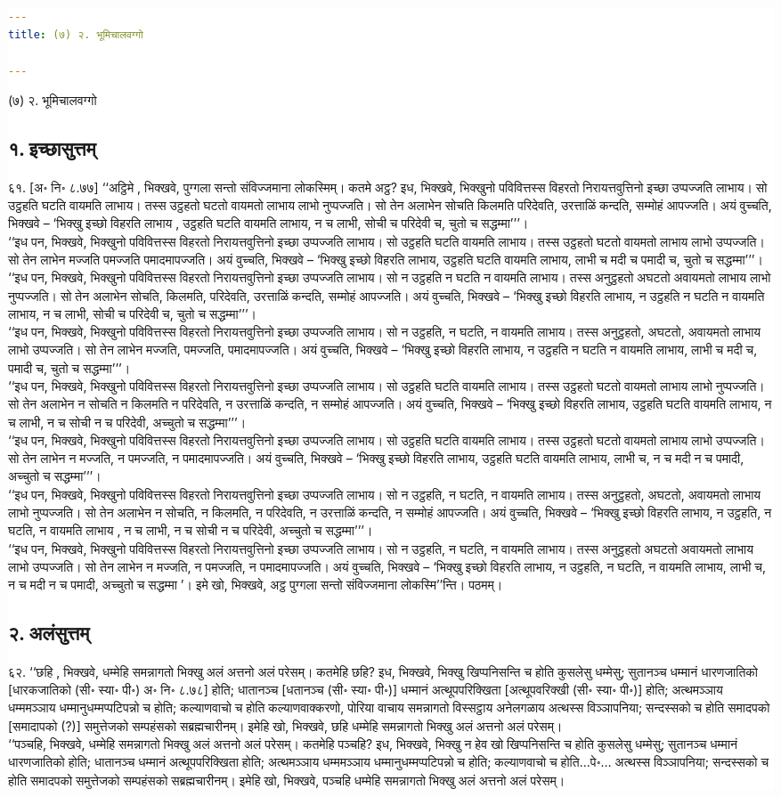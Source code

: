 ```yaml
---
title: (७) २. भूमिचालवग्गो

---
```

(७) २. भूमिचालवग्गो  


## १. इच्छासुत्तम्

६१. [अ॰ नि॰ ८.७७] ‘‘अट्ठिमे , भिक्खवे, पुग्गला सन्तो संविज्जमाना लोकस्मिम्। कतमे अट्ठ? इध, भिक्खवे, भिक्खुनो पविवित्तस्स विहरतो निरायत्तवुत्तिनो इच्छा उप्पज्जति लाभाय। सो उट्ठहति घटति वायमति लाभाय। तस्स उट्ठहतो घटतो वायमतो लाभाय लाभो नुप्पज्जति। सो तेन अलाभेन सोचति किलमति परिदेवति, उरत्ताळिं कन्दति, सम्मोहं आपज्जति। अयं वुच्चति, भिक्खवे – ‘भिक्खु इच्छो विहरति लाभाय , उट्ठहति घटति वायमति लाभाय, न च लाभी, सोची च परिदेवी च, चुतो च सद्धम्मा’’’।  
‘‘इध पन, भिक्खवे, भिक्खुनो पविवित्तस्स विहरतो निरायत्तवुत्तिनो इच्छा उप्पज्जति लाभाय। सो उट्ठहति घटति वायमति लाभाय। तस्स उट्ठहतो घटतो वायमतो लाभाय लाभो उप्पज्जति। सो तेन लाभेन मज्जति पमज्जति पमादमापज्जति। अयं वुच्चति, भिक्खवे – ‘भिक्खु इच्छो विहरति लाभाय, उट्ठहति घटति वायमति लाभाय, लाभी च मदी च पमादी च, चुतो च सद्धम्मा’’’।  
‘‘इध पन, भिक्खवे, भिक्खुनो पविवित्तस्स विहरतो निरायत्तवुत्तिनो इच्छा उप्पज्जति लाभाय। सो न उट्ठहति न घटति न वायमति लाभाय। तस्स अनुट्ठहतो अघटतो अवायमतो लाभाय लाभो नुप्पज्जति। सो तेन अलाभेन सोचति, किलमति, परिदेवति, उरत्ताळिं कन्दति, सम्मोहं आपज्जति। अयं वुच्चति, भिक्खवे – ‘भिक्खु इच्छो विहरति लाभाय, न उट्ठहति न घटति न वायमति लाभाय, न च लाभी, सोची च परिदेवी च, चुतो च सद्धम्मा’’’।  
‘‘इध पन, भिक्खवे, भिक्खुनो पविवित्तस्स विहरतो निरायत्तवुत्तिनो इच्छा उप्पज्जति लाभाय। सो न उट्ठहति, न घटति, न वायमति लाभाय। तस्स अनुट्ठहतो, अघटतो, अवायमतो लाभाय लाभो उप्पज्जति। सो तेन लाभेन मज्जति, पमज्जति, पमादमापज्जति। अयं वुच्चति, भिक्खवे – ‘भिक्खु इच्छो विहरति लाभाय, न उट्ठहति न घटति न वायमति लाभाय, लाभी च मदी च, पमादी च, चुतो च सद्धम्मा’’’।  
‘‘इध पन, भिक्खवे, भिक्खुनो पविवित्तस्स विहरतो निरायत्तवुत्तिनो इच्छा उप्पज्जति लाभाय। सो उट्ठहति घटति वायमति लाभाय। तस्स उट्ठहतो घटतो वायमतो लाभाय लाभो नुप्पज्जति। सो तेन अलाभेन न सोचति न किलमति न परिदेवति, न उरत्ताळिं कन्दति, न सम्मोहं आपज्जति। अयं वुच्चति, भिक्खवे – ‘भिक्खु इच्छो विहरति लाभाय, उट्ठहति घटति वायमति लाभाय, न च लाभी, न च सोची न च परिदेवी, अच्चुतो च सद्धम्मा’’’।  
‘‘इध पन, भिक्खवे, भिक्खुनो पविवित्तस्स विहरतो निरायत्तवुत्तिनो इच्छा उप्पज्जति लाभाय। सो उट्ठहति घटति वायमति लाभाय। तस्स उट्ठहतो घटतो वायमतो लाभाय लाभो उप्पज्जति। सो तेन लाभेन न मज्जति, न पमज्जति, न पमादमापज्जति। अयं वुच्चति, भिक्खवे – ‘भिक्खु इच्छो विहरति लाभाय, उट्ठहति घटति वायमति लाभाय, लाभी च, न च मदी न च पमादी, अच्चुतो च सद्धम्मा’’’।  
‘‘इध पन, भिक्खवे, भिक्खुनो पविवित्तस्स विहरतो निरायत्तवुत्तिनो इच्छा उप्पज्जति लाभाय। सो न उट्ठहति, न घटति, न वायमति लाभाय। तस्स अनुट्ठहतो, अघटतो, अवायमतो लाभाय लाभो नुप्पज्जति। सो तेन अलाभेन न सोचति, न किलमति, न परिदेवति, न उरत्ताळिं कन्दति, न सम्मोहं आपज्जति। अयं वुच्चति, भिक्खवे – ‘भिक्खु इच्छो विहरति लाभाय, न उट्ठहति, न घटति, न वायमति लाभाय , न च लाभी, न च सोची न च परिदेवी, अच्चुतो च सद्धम्मा’’’।  
‘‘इध पन, भिक्खवे, भिक्खुनो पविवित्तस्स विहरतो निरायत्तवुत्तिनो इच्छा उप्पज्जति लाभाय। सो न उट्ठहति, न घटति, न वायमति लाभाय। तस्स अनुट्ठहतो अघटतो अवायमतो लाभाय लाभो उप्पज्जति। सो तेन लाभेन न मज्जति, न पमज्जति, न पमादमापज्जति। अयं वुच्चति, भिक्खवे – ‘भिक्खु इच्छो विहरति लाभाय, न उट्ठहति, न घटति, न वायमति लाभाय, लाभी च, न च मदी न च पमादी, अच्चुतो च सद्धम्मा ’। इमे खो, भिक्खवे, अट्ठ पुग्गला सन्तो संविज्जमाना लोकस्मि’’न्ति। पठमम्।  


## २. अलंसुत्तम्

६२. ‘‘छहि , भिक्खवे, धम्मेहि समन्नागतो भिक्खु अलं अत्तनो अलं परेसम्। कतमेहि छहि? इध, भिक्खवे, भिक्खु खिप्पनिसन्ति च होति कुसलेसु धम्मेसु; सुतानञ्च धम्मानं धारणजातिको [धारकजातिको (सी॰ स्या॰ पी॰) अ॰ नि॰ ८.७८] होति; धातानञ्च [धतानञ्च (सी॰ स्या॰ पी॰)] धम्मानं अत्थूपपरिक्खिता [अत्थूपवरिक्खी (सी॰ स्या॰ पी॰)] होति; अत्थमञ्ञाय धम्ममञ्ञाय धम्मानुधम्मप्पटिपन्नो च होति; कल्याणवाचो च होति कल्याणवाक्करणो, पोरिया वाचाय समन्नागतो विस्सट्ठाय अनेलगळाय अत्थस्स विञ्ञापनिया; सन्दस्सको च होति समादपको [समादापको (?)] समुत्तेजको सम्पहंसको सब्रह्मचारीनम्। इमेहि खो, भिक्खवे, छहि धम्मेहि समन्नागतो भिक्खु अलं अत्तनो अलं परेसम्।  
‘‘पञ्चहि, भिक्खवे, धम्मेहि समन्नागतो भिक्खु अलं अत्तनो अलं परेसम्। कतमेहि पञ्चहि? इध, भिक्खवे, भिक्खु न हेव खो खिप्पनिसन्ति च होति कुसलेसु धम्मेसु; सुतानञ्च धम्मानं धारणजातिको होति; धातानञ्च धम्मानं अत्थूपपरिक्खिता होति; अत्थमञ्ञाय धम्ममञ्ञाय धम्मानुधम्मप्पटिपन्नो च होति; कल्याणवाचो च होति…पे॰… अत्थस्स विञ्ञापनिया; सन्दस्सको च होति समादपको समुत्तेजको सम्पहंसको सब्रह्मचारीनम्। इमेहि खो, भिक्खवे, पञ्चहि धम्मेहि समन्नागतो भिक्खु अलं अत्तनो अलं परेसम्।  